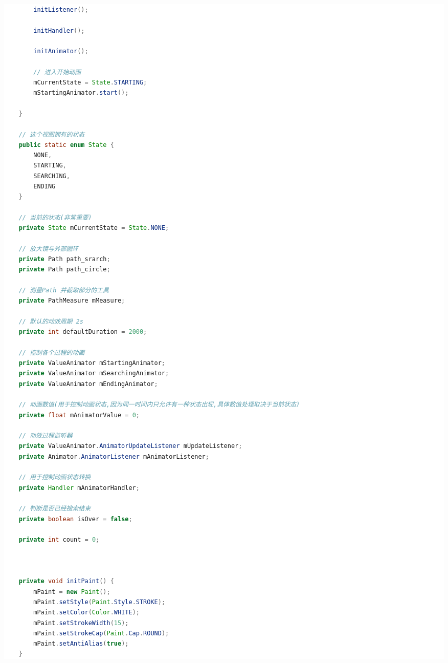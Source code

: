 ```java
        initListener();

        initHandler();

        initAnimator();

        // 进入开始动画
        mCurrentState = State.STARTING;
        mStartingAnimator.start();

    }

    // 这个视图拥有的状态
    public static enum State {
        NONE,
        STARTING,
        SEARCHING,
        ENDING
    }

    // 当前的状态(非常重要)
    private State mCurrentState = State.NONE;

    // 放大镜与外部圆环
    private Path path_srarch;
    private Path path_circle;

    // 测量Path 并截取部分的工具
    private PathMeasure mMeasure;

    // 默认的动效周期 2s
    private int defaultDuration = 2000;

    // 控制各个过程的动画
    private ValueAnimator mStartingAnimator;
    private ValueAnimator mSearchingAnimator;
    private ValueAnimator mEndingAnimator;

    // 动画数值(用于控制动画状态,因为同一时间内只允许有一种状态出现,具体数值处理取决于当前状态)
    private float mAnimatorValue = 0;

    // 动效过程监听器
    private ValueAnimator.AnimatorUpdateListener mUpdateListener;
    private Animator.AnimatorListener mAnimatorListener;

    // 用于控制动画状态转换
    private Handler mAnimatorHandler;

    // 判断是否已经搜索结束
    private boolean isOver = false;

    private int count = 0;



    private void initPaint() {
        mPaint = new Paint();
        mPaint.setStyle(Paint.Style.STROKE);
        mPaint.setColor(Color.WHITE);
        mPaint.setStrokeWidth(15);
        mPaint.setStrokeCap(Paint.Cap.ROUND);
        mPaint.setAntiAlias(true);
    }
```